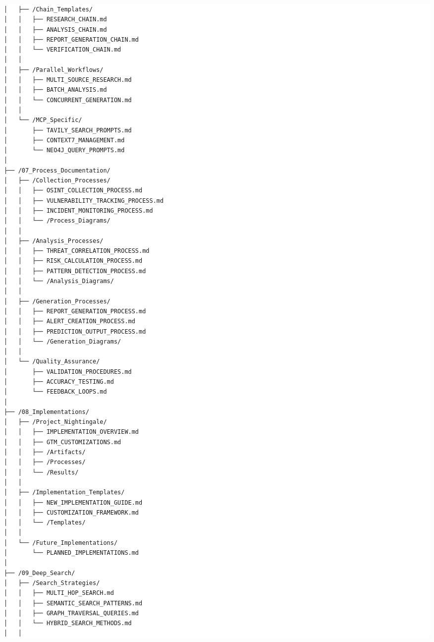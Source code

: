 ```
│   ├── /Chain_Templates/
│   │   ├── RESEARCH_CHAIN.md
│   │   ├── ANALYSIS_CHAIN.md
│   │   ├── REPORT_GENERATION_CHAIN.md
│   │   └── VERIFICATION_CHAIN.md
│   │
│   ├── /Parallel_Workflows/
│   │   ├── MULTI_SOURCE_RESEARCH.md
│   │   ├── BATCH_ANALYSIS.md
│   │   └── CONCURRENT_GENERATION.md
│   │
│   └── /MCP_Specific/
│       ├── TAVILY_SEARCH_PROMPTS.md
│       ├── CONTEXT7_MANAGEMENT.md
│       └── NEO4J_QUERY_PROMPTS.md
│
├── /07_Process_Documentation/
│   ├── /Collection_Processes/
│   │   ├── OSINT_COLLECTION_PROCESS.md
│   │   ├── VULNERABILITY_TRACKING_PROCESS.md
│   │   ├── INCIDENT_MONITORING_PROCESS.md
│   │   └── /Process_Diagrams/
│   │
│   ├── /Analysis_Processes/
│   │   ├── THREAT_CORRELATION_PROCESS.md
│   │   ├── RISK_CALCULATION_PROCESS.md
│   │   ├── PATTERN_DETECTION_PROCESS.md
│   │   └── /Analysis_Diagrams/
│   │
│   ├── /Generation_Processes/
│   │   ├── REPORT_GENERATION_PROCESS.md
│   │   ├── ALERT_CREATION_PROCESS.md
│   │   ├── PREDICTION_OUTPUT_PROCESS.md
│   │   └── /Generation_Diagrams/
│   │
│   └── /Quality_Assurance/
│       ├── VALIDATION_PROCEDURES.md
│       ├── ACCURACY_TESTING.md
│       └── FEEDBACK_LOOPS.md
│
├── /08_Implementations/
│   ├── /Project_Nightingale/
│   │   ├── IMPLEMENTATION_OVERVIEW.md
│   │   ├── GTM_CUSTOMIZATIONS.md
│   │   ├── /Artifacts/
│   │   ├── /Processes/
│   │   └── /Results/
│   │
│   ├── /Implementation_Templates/
│   │   ├── NEW_IMPLEMENTATION_GUIDE.md
│   │   ├── CUSTOMIZATION_FRAMEWORK.md
│   │   └── /Templates/
│   │
│   └── /Future_Implementations/
│       └── PLANNED_IMPLEMENTATIONS.md
│
├── /09_Deep_Search/
│   ├── /Search_Strategies/
│   │   ├── MULTI_HOP_SEARCH.md
│   │   ├── SEMANTIC_SEARCH_PATTERNS.md
│   │   ├── GRAPH_TRAVERSAL_QUERIES.md
│   │   └── HYBRID_SEARCH_METHODS.md
│   │
```